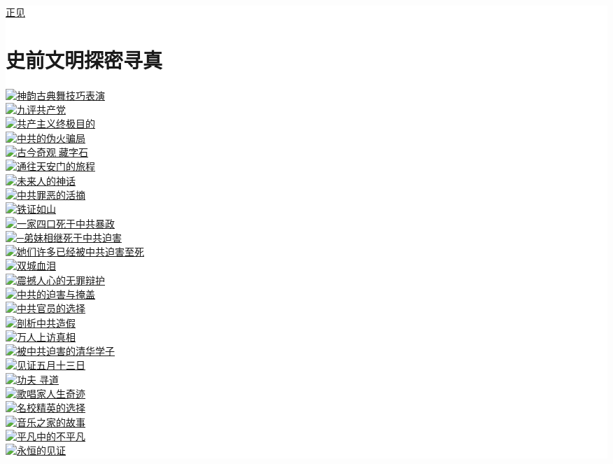 <a href="https://doyvntponycdh.cloudfront.net/8?biykxx" target="_blank">正见</a></p></td></tr><tr><td width="742"><h3><p><strong><h1>史前文明探密寻真</h1></strong></p></h3></td><td VALIGN=TOP rowspan=50><a href="https://d1s2nisqoejoty.cloudfront.net/video/play/1034.html" target="_blank"><img width="130" src="https://raw.githubusercontent.com/1992513/djy/master/gb/130/gudianwu.jpg" title="神韵古典舞技巧表演" alt="神韵古典舞技巧表演"></a><br><a href="https://d1s2nisqoejoty.cloudfront.net/video/play/1154.html" target="_blank"><img width="130" src="https://raw.githubusercontent.com/1992513/djy/master/gb/130/9ping.jpg" title="九评共产党" alt="九评共产党"></a><br><a href="https://d1s2nisqoejoty.cloudfront.net/video/play/1118.html" target="_blank"><img width="130" src="https://raw.githubusercontent.com/1992513/djy/master/gb/130/communism.jpg" title="共产主义终极目的" alt="共产主义终极目的"></a><br><a href="https://d1s2nisqoejoty.cloudfront.net/video/play/1.html" target="_blank"><img width="130" src="https://raw.githubusercontent.com/1992513/djy/master/gb/130/weihuo.jpg" title="中共的伪火骗局" alt="中共的伪火骗局"></a><br><a href="https://d1s2nisqoejoty.cloudfront.net/video/play/2.html" target="_blank"><img width="130" src="https://raw.githubusercontent.com/1992513/djy/master/gb/130/changzhi.jpg" title="古今奇观 藏字石" alt="古今奇观 藏字石"></a><br><a href="https://d1s2nisqoejoty.cloudfront.net/video/play/1044.html" target="_blank"><img width="130" src="https://raw.githubusercontent.com/1992513/djy/master/gb/130/tianan.jpg" title="通往天安门的旅程" alt="通往天安门的旅程"></a><br><a href="https://d1s2nisqoejoty.cloudfront.net/video/play/49.html" target="_blank"><img width="130" src="https://raw.githubusercontent.com/1992513/djy/master/gb/130/weilai.jpg" title="未来人的神话" alt="未来人的神话"></a><br><a href="https://d1s2nisqoejoty.cloudfront.net/video/play/1216.html" target="_blank"><img width="130" src="https://raw.githubusercontent.com/1992513/djy/master/gb/130/ji-zy.jpg" title="中共罪恶的活摘" alt="中共罪恶的活摘"></a><br><a href="https://d1s2nisqoejoty.cloudfront.net/video/play/1080.html" target="_blank"><img width="130" src="https://raw.githubusercontent.com/1992513/djy/master/gb/130/huozhai.jpg" title="铁证如山" alt="铁证如山"></a><br><a href="https://d1s2nisqoejoty.cloudfront.net/video/play/149.html" target="_blank"><img width="130" src="https://raw.githubusercontent.com/1992513/djy/master/gb/130/4ke.jpg" title="一家四口死于中共暴政" alt="一家四口死于中共暴政"></a><br><a href="https://d1s2nisqoejoty.cloudfront.net/video/play/150.html" target="_blank"><img width="130" src="https://raw.githubusercontent.com/1992513/djy/master/gb/130/jie-di.jpg" title="─弟妹相继死于中共迫害" alt="─弟妹相继死于中共迫害"></a><br><a href="https://d1s2nisqoejoty.cloudfront.net/video/play/154.html" target="_blank"><img width="130" src="https://raw.githubusercontent.com/1992513/djy/master/gb/130/ma-sj.jpg" title="她们许多已经被中共迫害至死" alt="她们许多已经被中共迫害至死"></a><br><a href="https://d1s2nisqoejoty.cloudfront.net/video/play/153.html" target="_blank"><img width="130" src="https://raw.githubusercontent.com/1992513/djy/master/gb/130/shuan-cxl.jpg" title="双城血泪" alt="双城血泪"></a><br><a href="https://d1s2nisqoejoty.cloudfront.net/video/play/21.html" target="_blank"><img width="130" src="https://raw.githubusercontent.com/1992513/djy/master/gb/130/wu-zbh.jpg" title="震撼人心的无罪辩护" alt="震撼人心的无罪辩护"></a><br><a href="https://d1s2nisqoejoty.cloudfront.net/video/play/158.html" target="_blank"><img width="130" src="https://raw.githubusercontent.com/1992513/djy/master/gb/130/6c10-720.jpg" title="中共的迫害与掩盖" alt="中共的迫害与掩盖"></a><br><a href="https://d1s2nisqoejoty.cloudfront.net/video/play/30.html" target="_blank"><img width="130" src="https://raw.githubusercontent.com/1992513/djy/master/gb/130/xian-z.jpg" title="中共官员的选择" alt="中共官员的选择"></a><br><a href="https://d1s2nisqoejoty.cloudfront.net/video/play/3.html" target="_blank"><img width="130" src="https://raw.githubusercontent.com/1992513/djy/master/gb/130/1400l.jpg" title="剖析中共造假" alt="剖析中共造假"></a><br><a href="https://d1s2nisqoejoty.cloudfront.net/video/play/1103.html" target="_blank"><img width="130" src="https://raw.githubusercontent.com/1992513/djy/master/gb/130/425.jpg" title="万人上访真相" alt="万人上访真相"></a><br><a href="https://d1s2nisqoejoty.cloudfront.net/video/play/121.html" target="_blank"><img width="130" src="https://raw.githubusercontent.com/1992513/djy/master/gb/130/qing-h.jpg" title="被中共迫害的清华学子" alt="被中共迫害的清华学子"></a><br><a href="https://d1s2nisqoejoty.cloudfront.net/video/play/14.html" target="_blank"><img width="130" src="https://raw.githubusercontent.com/1992513/djy/master/gb/130/jian-z513.jpg" title="见证五月十三日" alt="见证五月十三日"></a><br><a href="https://d1s2nisqoejoty.cloudfront.net/video/play/1096.html" target="_blank"><img width="130" src="https://raw.githubusercontent.com/1992513/djy/master/gb/130/gongfu.jpg" title="功夫 寻道" alt="功夫 寻道"></a><br><a href="https://d1s2nisqoejoty.cloudfront.net/video/play/1104.html" target="_blank"><img width="130" src="https://raw.githubusercontent.com/1992513/djy/master/gb/130/guangguimian.jpg" title="歌唱家人生奇迹" alt="歌唱家人生奇迹"></a><br><a href="https://d1s2nisqoejoty.cloudfront.net/video/play/163.html" target="_blank"><img width="130" src="https://raw.githubusercontent.com/1992513/djy/master/gb/130/ming-jjy.jpg" title="名校精英的选择" alt="名校精英的选择"></a><br><a href="https://d1s2nisqoejoty.cloudfront.net/video/play/18.html" target="_blank"><img width="130" src="https://raw.githubusercontent.com/1992513/djy/master/gb/130/yin-lj.jpg" title="音乐之家的故事" alt="音乐之家的故事"></a><br><a href="https://d1s2nisqoejoty.cloudfront.net/video/play/33.html" target="_blank"><img width="130" src="https://raw.githubusercontent.com/1992513/djy/master/gb/130/ming-hsf.jpg" title="平凡中的不平凡" alt="平凡中的不平凡"></a><br><a href="https://github.com/1992513/www/blob/master/README.md?dfh#9" target="_blank"><img width="130" src="https://raw.githubusercontent.com/1992513/djy/master/gb/130/yong-h.jpg" title="永恒的见证"  alt="永恒的见证"></a><br>